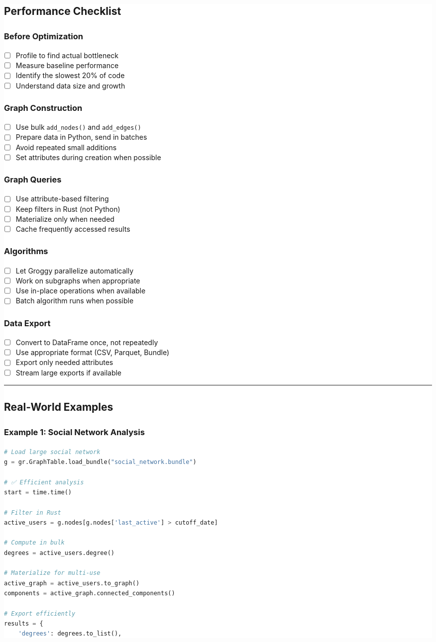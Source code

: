 
## Performance Checklist

### Before Optimization

- [ ] Profile to find actual bottleneck
- [ ] Measure baseline performance
- [ ] Identify the slowest 20% of code
- [ ] Understand data size and growth

### Graph Construction

- [ ] Use bulk `add_nodes()` and `add_edges()`
- [ ] Prepare data in Python, send in batches
- [ ] Avoid repeated small additions
- [ ] Set attributes during creation when possible

### Graph Queries

- [ ] Use attribute-based filtering
- [ ] Keep filters in Rust (not Python)
- [ ] Materialize only when needed
- [ ] Cache frequently accessed results

### Algorithms

- [ ] Let Groggy parallelize automatically
- [ ] Work on subgraphs when appropriate
- [ ] Use in-place operations when available
- [ ] Batch algorithm runs when possible

### Data Export

- [ ] Convert to DataFrame once, not repeatedly
- [ ] Use appropriate format (CSV, Parquet, Bundle)
- [ ] Export only needed attributes
- [ ] Stream large exports if available

---

## Real-World Examples

### Example 1: Social Network Analysis

```python
# Load large social network
g = gr.GraphTable.load_bundle("social_network.bundle")

# ✅ Efficient analysis
start = time.time()

# Filter in Rust
active_users = g.nodes[g.nodes['last_active'] > cutoff_date]

# Compute in bulk
degrees = active_users.degree()

# Materialize for multi-use
active_graph = active_users.to_graph()
components = active_graph.connected_components()

# Export efficiently
results = {
    'degrees': degrees.to_list(),
```